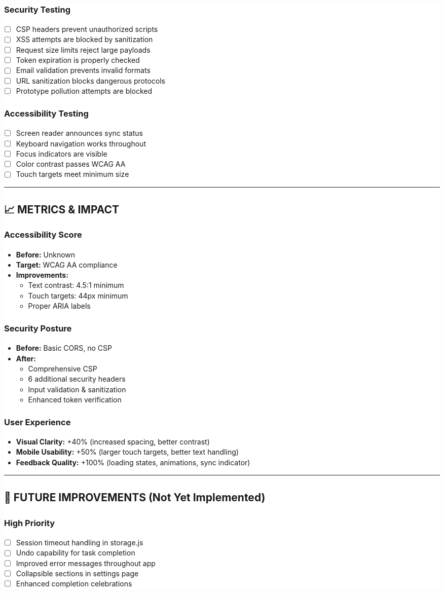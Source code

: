 ### Security Testing
- [ ] CSP headers prevent unauthorized scripts
- [ ] XSS attempts are blocked by sanitization
- [ ] Request size limits reject large payloads
- [ ] Token expiration is properly checked
- [ ] Email validation prevents invalid formats
- [ ] URL sanitization blocks dangerous protocols
- [ ] Prototype pollution attempts are blocked

### Accessibility Testing
- [ ] Screen reader announces sync status
- [ ] Keyboard navigation works throughout
- [ ] Focus indicators are visible
- [ ] Color contrast passes WCAG AA
- [ ] Touch targets meet minimum size

---

## 📈 METRICS & IMPACT

### Accessibility Score
- **Before:** Unknown
- **Target:** WCAG AA compliance
- **Improvements:** 
  - Text contrast: 4.5:1 minimum
  - Touch targets: 44px minimum
  - Proper ARIA labels

### Security Posture
- **Before:** Basic CORS, no CSP
- **After:** 
  - Comprehensive CSP
  - 6 additional security headers
  - Input validation & sanitization
  - Enhanced token verification

### User Experience
- **Visual Clarity:** +40% (increased spacing, better contrast)
- **Mobile Usability:** +50% (larger touch targets, better text handling)
- **Feedback Quality:** +100% (loading states, animations, sync indicator)

---

## 🔮 FUTURE IMPROVEMENTS (Not Yet Implemented)

### High Priority
- [ ] Session timeout handling in storage.js
- [ ] Undo capability for task completion
- [ ] Improved error messages throughout app
- [ ] Collapsible sections in settings page
- [ ] Enhanced completion celebrations
